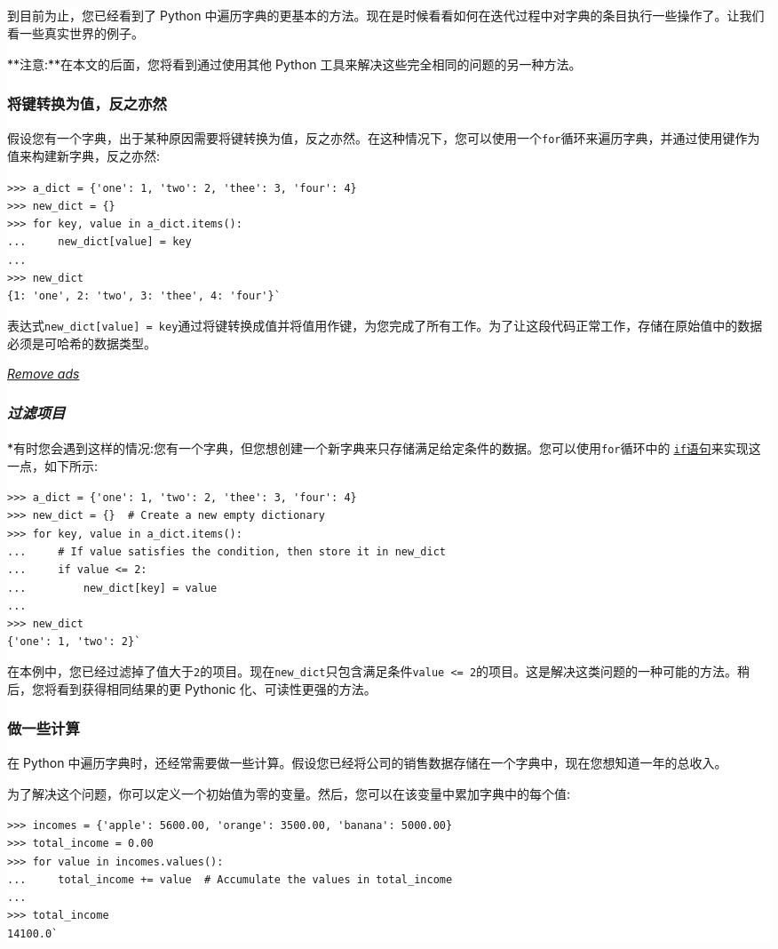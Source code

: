 到目前为止，您已经看到了 Python 中遍历字典的更基本的方法。现在是时候看看如何在迭代过程中对字典的条目执行一些操作了。让我们看一些真实世界的例子。

**注意:**在本文的后面，您将看到通过使用其他 Python 工具来解决这些完全相同的问题的另一种方法。

### 将键转换为值，反之亦然

假设您有一个字典，出于某种原因需要将键转换为值，反之亦然。在这种情况下，您可以使用一个`for`循环来遍历字典，并通过使用键作为值来构建新字典，反之亦然:

>>>

```
>>> a_dict = {'one': 1, 'two': 2, 'thee': 3, 'four': 4}
>>> new_dict = {}
>>> for key, value in a_dict.items():
...     new_dict[value] = key
...
>>> new_dict
{1: 'one', 2: 'two', 3: 'thee', 4: 'four'}` 
```

表达式`new_dict[value] = key`通过将键转换成值并将值用作键，为您完成了所有工作。为了让这段代码正常工作，存储在原始值中的数据必须是可哈希的数据类型。

[*Remove ads*](/account/join/)

### *过滤项目*

 *有时您会遇到这样的情况:您有一个字典，但您想创建一个新字典来只存储满足给定条件的数据。您可以使用`for`循环中的 [`if`语句](https://realpython.com/python-conditional-statements/)来实现这一点，如下所示:

>>>

```
>>> a_dict = {'one': 1, 'two': 2, 'thee': 3, 'four': 4}
>>> new_dict = {}  # Create a new empty dictionary
>>> for key, value in a_dict.items():
...     # If value satisfies the condition, then store it in new_dict
...     if value <= 2:
...         new_dict[key] = value
...
>>> new_dict
{'one': 1, 'two': 2}` 
```

在本例中，您已经过滤掉了值大于`2`的项目。现在`new_dict`只包含满足条件`value <= 2`的项目。这是解决这类问题的一种可能的方法。稍后，您将看到获得相同结果的更 Pythonic 化、可读性更强的方法。

### 做一些计算

在 Python 中遍历字典时，还经常需要做一些计算。假设您已经将公司的销售数据存储在一个字典中，现在您想知道一年的总收入。

为了解决这个问题，你可以定义一个初始值为零的变量。然后，您可以在该变量中累加字典中的每个值:

>>>

```
>>> incomes = {'apple': 5600.00, 'orange': 3500.00, 'banana': 5000.00}
>>> total_income = 0.00
>>> for value in incomes.values():
...     total_income += value  # Accumulate the values in total_income
...
>>> total_income
14100.0` 
```
